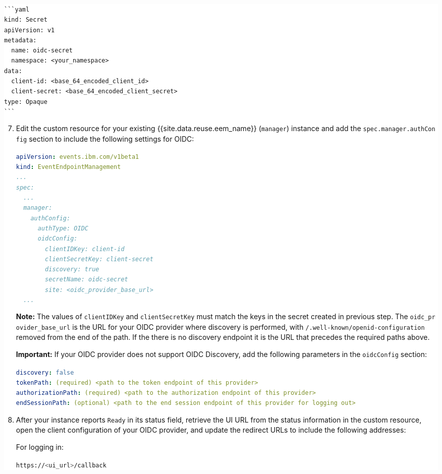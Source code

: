     ```yaml
    kind: Secret
    apiVersion: v1
    metadata:
      name: oidc-secret
      namespace: <your_namespace>
    data:
      client-id: <base_64_encoded_client_id>
      client-secret: <base_64_encoded_client_secret>
    type: Opaque
    ```
7. Edit the custom resource for your existing {{site.data.reuse.eem_name}} (`manager`) instance and add the `spec.manager.authConfig` section to include the following settings for OIDC:
    ```yaml
    apiVersion: events.ibm.com/v1beta1
    kind: EventEndpointManagement
    ...
    spec:
      ...
      manager:
        authConfig:
          authType: OIDC
          oidcConfig:
            clientIDKey: client-id
            clientSecretKey: client-secret
            discovery: true
            secretName: oidc-secret
            site: <oidc_provider_base_url>
      ...
    ```
    **Note:** The values of `clientIDKey` and `clientSecretKey` must match the keys in the secret created in previous step. The `oidc_provider_base_url` is the URL for your OIDC provider where discovery is performed, with  `/.well-known/openid-configuration` removed from the end of the path. If the there is no discovery endpoint it is the URL that precedes the required paths above.

    **Important:** If your OIDC provider does not support OIDC Discovery, add the following parameters in the `oidcConfig` section:

    ```yaml
    discovery: false
    tokenPath: (required) <path to the token endpoint of this provider>
    authorizationPath: (required) <path to the authorization endpoint of this provider>
    endSessionPath: (optional) <path to the end session endpoint of this provider for logging out>
    ```

8. After your instance reports `Ready` in its status field, retrieve the UI URL from the status information in the custom resource, open the client configuration of your OIDC provider, and update the redirect URLs to include the following addresses:

    For logging in:
    ```bash
    https://<ui_url>/callback
    ```
